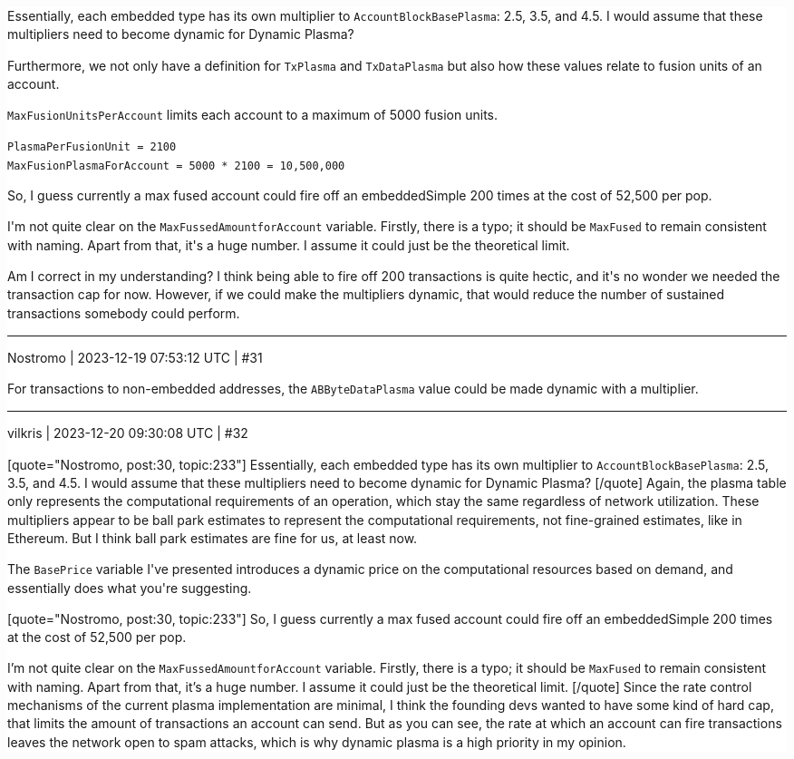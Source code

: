 Essentially, each embedded type has its own multiplier to `AccountBlockBasePlasma`: 2.5, 3.5, and 4.5. I would assume that these multipliers need to become dynamic for Dynamic Plasma?

Furthermore, we not only have a definition for `TxPlasma` and `TxDataPlasma` but also how these values relate to fusion units of an account.

`MaxFusionUnitsPerAccount` limits each account to a maximum of 5000 fusion units.

```
PlasmaPerFusionUnit = 2100
MaxFusionPlasmaForAccount = 5000 * 2100 = 10,500,000
```

So, I guess currently a max fused account could fire off an embeddedSimple 200 times at the cost of 52,500 per pop.

I'm not quite clear on the `MaxFussedAmountforAccount` variable. Firstly, there is a typo; it should be `MaxFused` to remain consistent with naming. Apart from that, it's a huge number. I assume it could just be the theoretical limit.

Am I correct in my understanding? I think being able to fire off 200 transactions is quite hectic, and it's no wonder we needed the transaction cap for now.
However, if we could make the multipliers dynamic, that would reduce the number of sustained transactions somebody could perform.

-------------------------

Nostromo | 2023-12-19 07:53:12 UTC | #31

For transactions to non-embedded addresses, the `ABByteDataPlasma` value could be made dynamic with a multiplier.

-------------------------

vilkris | 2023-12-20 09:30:08 UTC | #32

[quote="Nostromo, post:30, topic:233"]
Essentially, each embedded type has its own multiplier to `AccountBlockBasePlasma`: 2.5, 3.5, and 4.5. I would assume that these multipliers need to become dynamic for Dynamic Plasma?
[/quote]
Again, the plasma table only represents the computational requirements of an operation, which stay the same regardless of network utilization. These multipliers appear to be ball park estimates to represent the computational requirements, not fine-grained estimates, like in Ethereum. But I think ball park estimates are fine for us, at least now.

The `BasePrice` variable I've presented introduces a dynamic price on the computational resources based on demand, and essentially does what you're suggesting.

[quote="Nostromo, post:30, topic:233"]
So, I guess currently a max fused account could fire off an embeddedSimple 200 times at the cost of 52,500 per pop.

I’m not quite clear on the `MaxFussedAmountforAccount` variable. Firstly, there is a typo; it should be `MaxFused` to remain consistent with naming. Apart from that, it’s a huge number. I assume it could just be the theoretical limit.
[/quote]
Since the rate control mechanisms of the current plasma implementation are minimal, I think the founding devs wanted to have some kind of hard cap, that limits the amount of transactions an account can send. But as you can see, the rate at which an account can fire transactions leaves the network open to spam attacks, which is why dynamic plasma is a high priority in my opinion.
